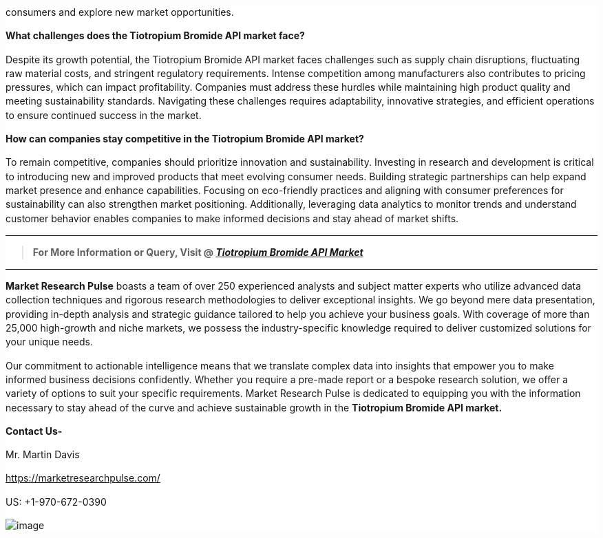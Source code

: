 consumers and explore new market opportunities.</p><p><strong>What challenges does the Tiotropium Bromide API market face?</strong></p><p>Despite its growth potential, the Tiotropium Bromide API market faces challenges such as supply chain disruptions, fluctuating raw material costs, and stringent regulatory requirements. Intense competition among manufacturers also contributes to pricing pressures, which can impact profitability. Companies must address these hurdles while maintaining high product quality and meeting sustainability standards. Navigating these challenges requires adaptability, innovative strategies, and efficient operations to ensure continued success in the market.</p><p><strong>How can companies stay competitive in the Tiotropium Bromide API market?</strong></p><p>To remain competitive, companies should prioritize innovation and sustainability. Investing in research and development is critical to introducing new and improved products that meet evolving consumer needs. Building strategic partnerships can help expand market presence and enhance capabilities. Focusing on eco-friendly practices and aligning with consumer preferences for sustainability can also strengthen market positioning. Additionally, leveraging data analytics to monitor trends and understand customer behavior enables companies to make informed decisions and stay ahead of market shifts.</p><hr /><blockquote><p><strong>For More Information or Query, Visit @&nbsp;<em><a href="https://marketresearchpulse.com/report/8166/tiotropium-bromide-api-market?utm_source=Linkedin&utm_medium=0114">Tiotropium Bromide API Market</a></em></strong></p></blockquote><hr /><p><strong>Market Research Pulse</strong> boasts a team of over 250 experienced analysts and subject matter experts who utilize advanced data collection techniques and rigorous research methodologies to deliver exceptional insights. We go beyond mere data presentation, providing in-depth analysis and strategic guidance tailored to help you achieve your business goals. With coverage of more than 25,000 high-growth and niche markets, we possess the industry-specific knowledge required to deliver customized solutions for your unique needs.</p><p>Our commitment to actionable intelligence means that we translate complex data into insights that empower you to make informed business decisions confidently. Whether you require a pre-made report or a bespoke research solution, we offer a variety of options to suit your specific requirements. Market Research Pulse is dedicated to equipping you with the information necessary to stay ahead of the curve and achieve sustainable growth in the <strong>Tiotropium Bromide API market.</strong></p><p><strong>Contact Us-</strong></p><p>Mr. Martin Davis</p><p>https://marketresearchpulse.com/</p><p>US: +1-970-672-0390</p>
![image](https://github.com/user-attachments/assets/2615184a-eb8c-4283-9436-1e4f9a9b3e0e)
